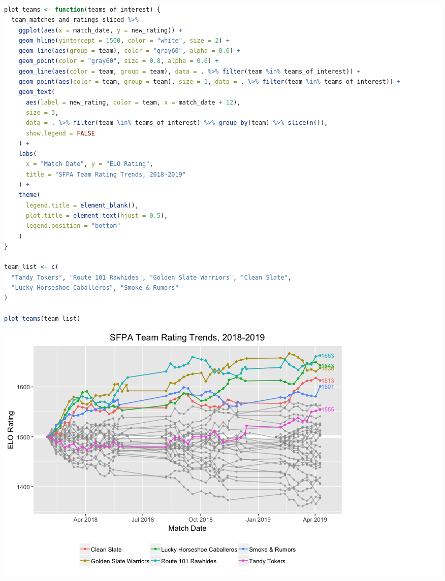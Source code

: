 ``` r
plot_teams <- function(teams_of_interest) {
  team_matches_and_ratings_sliced %>% 
    ggplot(aes(x = match_date, y = new_rating)) +
    geom_hline(yintercept = 1500, color = "white", size = 2) +
    geom_line(aes(group = team), color = "gray60", alpha = 0.6) +
    geom_point(color = "gray60", size = 0.8, alpha = 0.6) +
    geom_line(aes(color = team, group = team), data = . %>% filter(team %in% teams_of_interest)) +
    geom_point(aes(color = team, group = team), size = 1, data = . %>% filter(team %in% teams_of_interest)) +
    geom_text(
      aes(label = new_rating, color = team, x = match_date + 12), 
      size = 3, 
      data = . %>% filter(team %in% teams_of_interest) %>% group_by(team) %>% slice(n()),
      show.legend = FALSE
    ) +
    labs(
      x = "Match Date", y = "ELO Rating",
      title = "SFPA Team Rating Trends, 2018-2019"
    ) +
    theme(
      legend.title = element_blank(),
      plot.title = element_text(hjust = 0.5),
      legend.position = "bottom"
    )
}

team_list <- c(
  "Tandy Tokers", "Route 101 Rawhides", "Golden Slate Warriors", "Clean Slate",
  "Lucky Horseshoe Caballeros", "Smoke & Rumors"
)

plot_teams(team_list)
```

![](05_elo_analysis_files/figure-gfm/unnamed-chunk-6-1.png)
